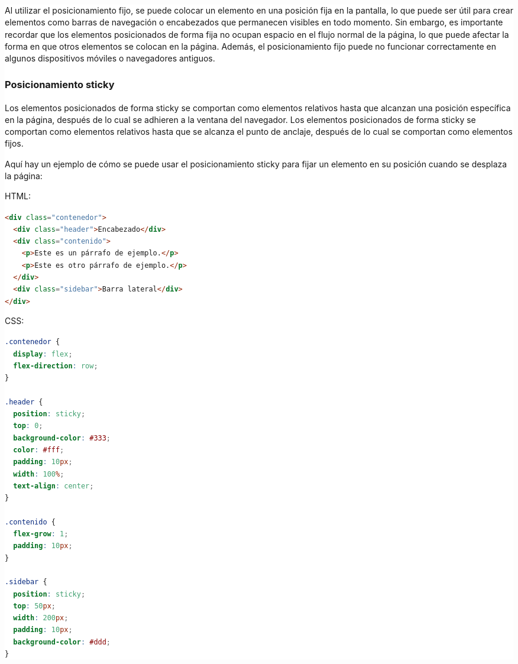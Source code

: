 Al utilizar el posicionamiento fijo, se puede colocar un elemento en una posición fija en la pantalla, lo que puede ser útil para crear elementos como barras de navegación o encabezados que permanecen visibles en todo momento. Sin embargo, es importante recordar que los elementos posicionados de forma fija no ocupan espacio en el flujo normal de la página, lo que puede afectar la forma en que otros elementos se colocan en la página. Además, el posicionamiento fijo puede no funcionar correctamente en algunos dispositivos móviles o navegadores antiguos.



### Posicionamiento sticky
Los elementos posicionados de forma sticky se comportan como elementos relativos hasta que alcanzan una posición específica en la página, después de lo cual se adhieren a la ventana del navegador. Los elementos posicionados de forma sticky se comportan como elementos relativos hasta que se alcanza el punto de anclaje, después de lo cual se comportan como elementos fijos.

Aquí hay un ejemplo de cómo se puede usar el posicionamiento sticky para fijar un elemento en su posición cuando se desplaza la página:

HTML:

~~~html
<div class="contenedor">
  <div class="header">Encabezado</div>
  <div class="contenido">
    <p>Este es un párrafo de ejemplo.</p>
    <p>Este es otro párrafo de ejemplo.</p>
  </div>
  <div class="sidebar">Barra lateral</div>
</div>
~~~

CSS:

~~~css
.contenedor {
  display: flex;
  flex-direction: row;
}

.header {
  position: sticky;
  top: 0;
  background-color: #333;
  color: #fff;
  padding: 10px;
  width: 100%;
  text-align: center;
}

.contenido {
  flex-grow: 1;
  padding: 10px;
}

.sidebar {
  position: sticky;
  top: 50px;
  width: 200px;
  padding: 10px;
  background-color: #ddd;
}
~~~

